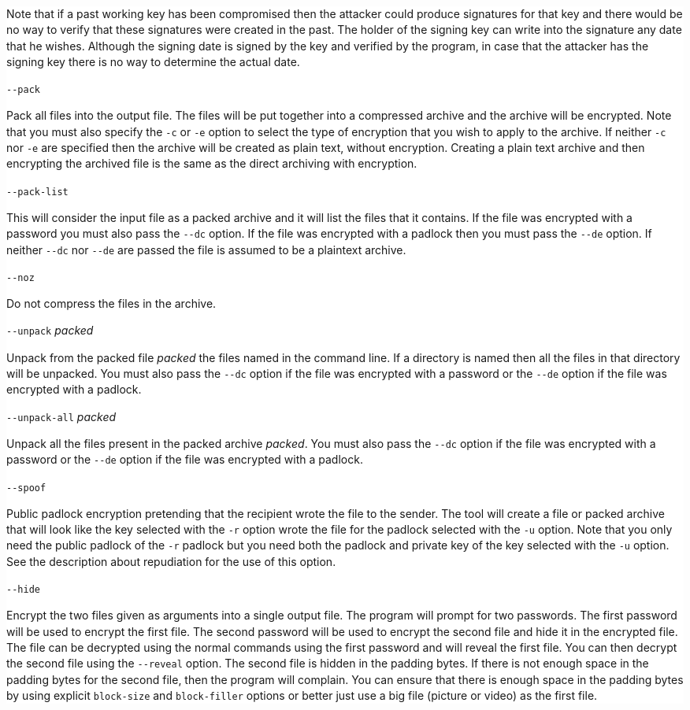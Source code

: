 Note that if a past working key has been compromised then the attacker could
produce signatures for that key and there would be no way to verify that
these signatures were created in the past. The holder of the signing key can
write into the signature any date that he wishes. Although the signing date
is signed by the key and verified by the program, in case that the attacker
has the signing key there is no way to determine the actual date.

`--pack`

Pack all files into the output file. The files will be put together into a
compressed archive and the archive will be encrypted. Note that you must also
specify the `-c` or `-e` option to select the type of encryption that you
wish to apply to the archive. If neither `-c` nor `-e` are specified then the
archive will be created as plain text, without encryption. Creating a plain
text archive and then encrypting the archived file is the same as the direct
archiving with encryption.

`--pack-list`

This will consider the input file as a packed archive and it will list the
files that it contains. If the file was encrypted with a password you must
also pass the `--dc` option. If the file was encrypted with a padlock then
you must pass the `--de` option. If neither `--dc` nor `--de` are passed the
file is assumed to be a plaintext archive.

`--noz`

Do not compress the files in the archive.

`--unpack` *packed*

Unpack from the packed file *packed* the files named in the command line. If
a directory is named then all the files in that directory will be unpacked.
You must also pass the `--dc` option if the file was encrypted with a
password or the `--de` option if the file was encrypted with a padlock.

`--unpack-all` *packed*

Unpack all the files present in the packed archive *packed*. You must also
pass the `--dc` option if the file was encrypted with a password or the
`--de` option if the file was encrypted with a padlock.

`--spoof`

Public padlock encryption pretending that the recipient wrote the file to the
sender. The tool will create a file or packed archive that will look like the
key selected with the `-r` option wrote the file for the padlock selected
with the `-u` option. Note that you only need the public padlock of the `-r`
padlock but you need both the padlock and private key of the key selected
with the `-u` option. See the description about repudiation for the use of
this option.

`--hide`

Encrypt the two files given as arguments into a single output file. The
program will prompt for two passwords. The first password will be used to
encrypt the first file. The second password will be used to encrypt the
second file and hide it in the encrypted file. The file can be decrypted
using the normal commands using the first password and will reveal the first
file. You can then decrypt the second file using the `--reveal` option. The
second file is hidden in the padding bytes. If there is not enough space in
the padding bytes for the second file, then the program will complain. You
can ensure that there is enough space in the padding bytes by using explicit
`block-size` and `block-filler` options or better just use a big file
(picture or video) as the first file.
